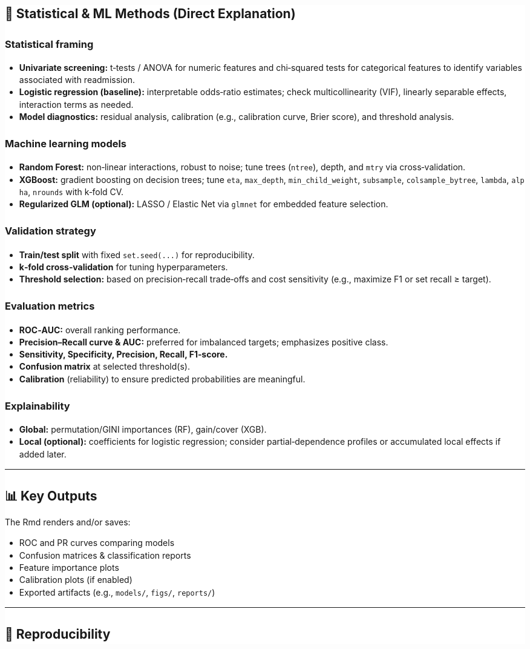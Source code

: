 
## 📐 Statistical & ML Methods (Direct Explanation)

### Statistical framing
- **Univariate screening:** t‑tests / ANOVA for numeric features and chi‑squared tests for categorical features to identify variables associated with readmission.
- **Logistic regression (baseline):** interpretable odds‑ratio estimates; check multicollinearity (VIF), linearly separable effects, interaction terms as needed.
- **Model diagnostics:** residual analysis, calibration (e.g., calibration curve, Brier score), and threshold analysis.

### Machine learning models
- **Random Forest:** non‑linear interactions, robust to noise; tune trees (`ntree`), depth, and `mtry` via cross‑validation.
- **XGBoost:** gradient boosting on decision trees; tune `eta`, `max_depth`, `min_child_weight`, `subsample`, `colsample_bytree`, `lambda`, `alpha`, `nrounds` with k‑fold CV.
- **Regularized GLM (optional):** LASSO / Elastic Net via `glmnet` for embedded feature selection.

### Validation strategy
- **Train/test split** with fixed `set.seed(...)` for reproducibility.
- **k‑fold cross‑validation** for tuning hyperparameters.
- **Threshold selection:** based on precision‑recall trade‑offs and cost sensitivity (e.g., maximize F1 or set recall ≥ target).

### Evaluation metrics
- **ROC‑AUC:** overall ranking performance.
- **Precision–Recall curve & AUC:** preferred for imbalanced targets; emphasizes positive class.
- **Sensitivity, Specificity, Precision, Recall, F1‑score.**
- **Confusion matrix** at selected threshold(s).
- **Calibration** (reliability) to ensure predicted probabilities are meaningful.

### Explainability
- **Global:** permutation/GINI importances (RF), gain/cover (XGB).
- **Local (optional):** coefficients for logistic regression; consider partial‑dependence profiles or accumulated local effects if added later.

---

## 📊 Key Outputs

The Rmd renders and/or saves:
- ROC and PR curves comparing models
- Confusion matrices & classification reports
- Feature importance plots
- Calibration plots (if enabled)
- Exported artifacts (e.g., `models/`, `figs/`, `reports/`)

---

## 🧾 Reproducibility
